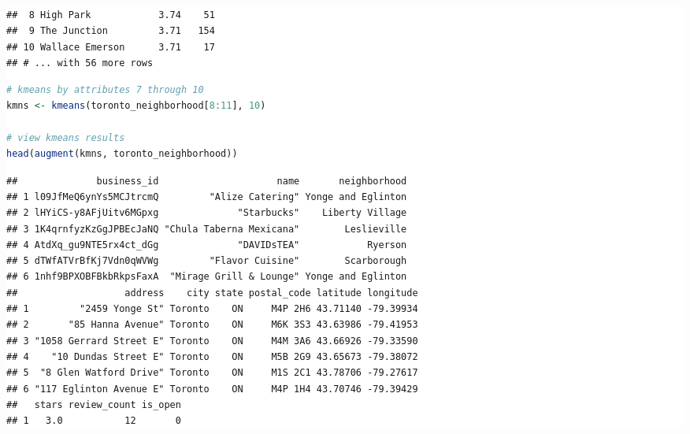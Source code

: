     ##  8 High Park            3.74    51
    ##  9 The Junction         3.71   154
    ## 10 Wallace Emerson      3.71    17
    ## # ... with 56 more rows

``` r
# kmeans by attributes 7 through 10
kmns <- kmeans(toronto_neighborhood[8:11], 10)

# view kmeans results
head(augment(kmns, toronto_neighborhood))
```

    ##              business_id                     name       neighborhood
    ## 1 l09JfMeQ6ynYs5MCJtrcmQ         "Alize Catering" Yonge and Eglinton
    ## 2 lHYiCS-y8AFjUitv6MGpxg              "Starbucks"    Liberty Village
    ## 3 1K4qrnfyzKzGgJPBEcJaNQ "Chula Taberna Mexicana"        Leslieville
    ## 4 AtdXq_gu9NTE5rx4ct_dGg              "DAVIDsTEA"            Ryerson
    ## 5 dTWfATVrBfKj7Vdn0qWVWg         "Flavor Cuisine"        Scarborough
    ## 6 1nhf9BPXOBFBkbRkpsFaxA  "Mirage Grill & Lounge" Yonge and Eglinton
    ##                   address    city state postal_code latitude longitude
    ## 1         "2459 Yonge St" Toronto    ON     M4P 2H6 43.71140 -79.39934
    ## 2       "85 Hanna Avenue" Toronto    ON     M6K 3S3 43.63986 -79.41953
    ## 3 "1058 Gerrard Street E" Toronto    ON     M4M 3A6 43.66926 -79.33590
    ## 4    "10 Dundas Street E" Toronto    ON     M5B 2G9 43.65673 -79.38072
    ## 5  "8 Glen Watford Drive" Toronto    ON     M1S 2C1 43.78706 -79.27617
    ## 6 "117 Eglinton Avenue E" Toronto    ON     M4P 1H4 43.70746 -79.39429
    ##   stars review_count is_open
    ## 1   3.0           12       0